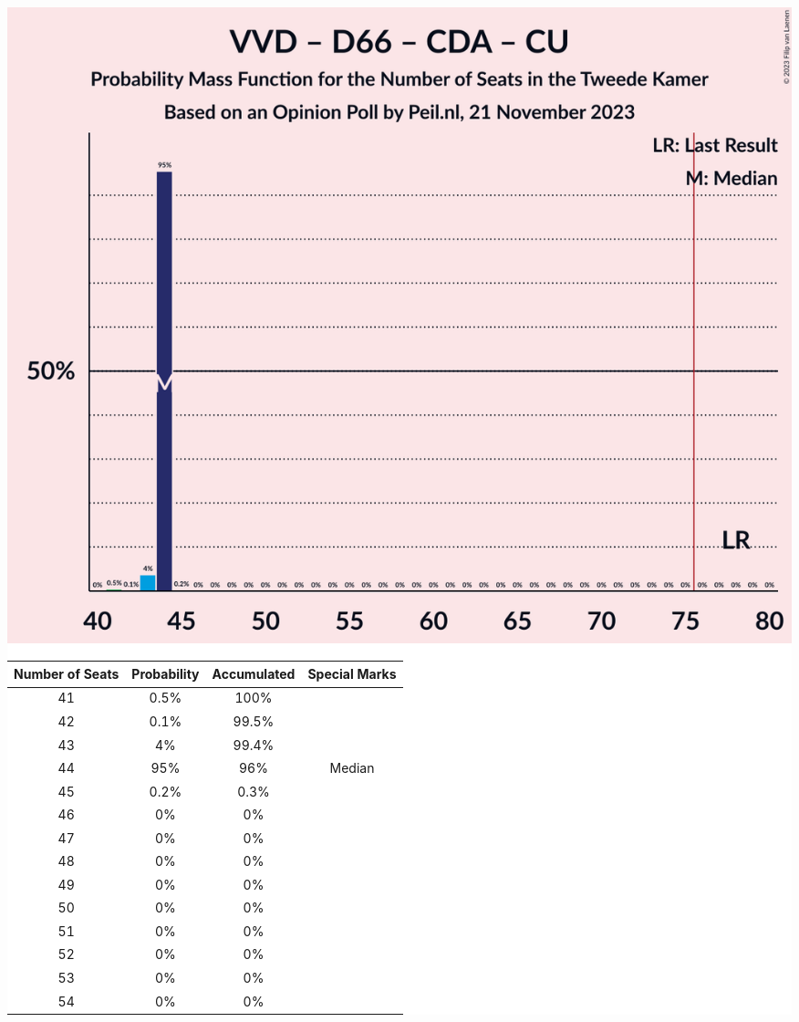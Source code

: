 ![Graph with seats probability mass function not yet produced](2023-11-21-Peilnl-coalitions-seats-pmf-vvd–d66–cda–cu.png "Seats Probability Mass Function")

| Number of Seats | Probability | Accumulated | Special Marks |
|:---------------:|:-----------:|:-----------:|:-------------:|
| 41 | 0.5% | 100% |  |
| 42 | 0.1% | 99.5% |  |
| 43 | 4% | 99.4% |  |
| 44 | 95% | 96% | Median |
| 45 | 0.2% | 0.3% |  |
| 46 | 0% | 0% |  |
| 47 | 0% | 0% |  |
| 48 | 0% | 0% |  |
| 49 | 0% | 0% |  |
| 50 | 0% | 0% |  |
| 51 | 0% | 0% |  |
| 52 | 0% | 0% |  |
| 53 | 0% | 0% |  |
| 54 | 0% | 0% |  |
